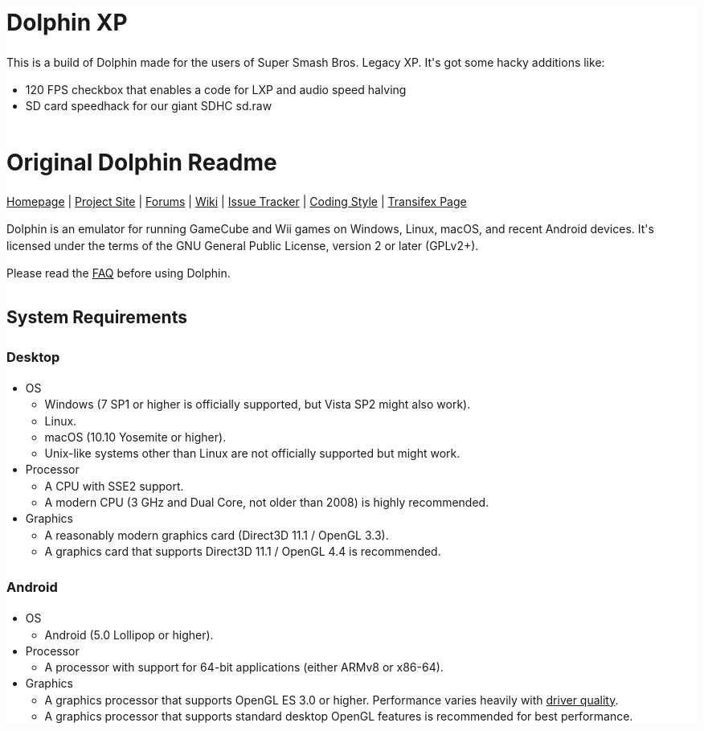 # Dolphin XP

This is a build of Dolphin made for the users of Super Smash Bros. Legacy XP. It's got some hacky additions like:

* 120 FPS checkbox that enables a code for LXP and audio speed halving
* SD card speedhack for our giant SDHC sd.raw

# Original Dolphin Readme

[Homepage](https://dolphin-emu.org/) | [Project Site](https://github.com/dolphin-emu/dolphin) | [Forums](https://forums.dolphin-emu.org/) | [Wiki](https://wiki.dolphin-emu.org/) | [Issue Tracker](https://bugs.dolphin-emu.org/projects/emulator/issues) | [Coding Style](https://github.com/dolphin-emu/dolphin/blob/master/Contributing.md) | [Transifex Page](https://www.transifex.com/projects/p/dolphin-emu/)

Dolphin is an emulator for running GameCube and Wii games on Windows,
Linux, macOS, and recent Android devices. It's licensed under the terms
of the GNU General Public License, version 2 or later (GPLv2+).

Please read the [FAQ](https://dolphin-emu.org/docs/faq/) before using Dolphin.

## System Requirements

### Desktop

* OS
    * Windows (7 SP1 or higher is officially supported, but Vista SP2 might also work).
    * Linux.
    * macOS (10.10 Yosemite or higher).
    * Unix-like systems other than Linux are not officially supported but might work.
* Processor
    * A CPU with SSE2 support.
    * A modern CPU (3 GHz and Dual Core, not older than 2008) is highly recommended.
* Graphics
    * A reasonably modern graphics card (Direct3D 11.1 / OpenGL 3.3).
    * A graphics card that supports Direct3D 11.1 / OpenGL 4.4 is recommended.

### Android

* OS
    * Android (5.0 Lollipop or higher).
* Processor
    * A processor with support for 64-bit applications (either ARMv8 or x86-64).
* Graphics
    * A graphics processor that supports OpenGL ES 3.0 or higher. Performance varies heavily with [driver quality](https://dolphin-emu.org/blog/2013/09/26/dolphin-emulator-and-opengl-drivers-hall-fameshame/).
    * A graphics processor that supports standard desktop OpenGL features is recommended for best performance.

